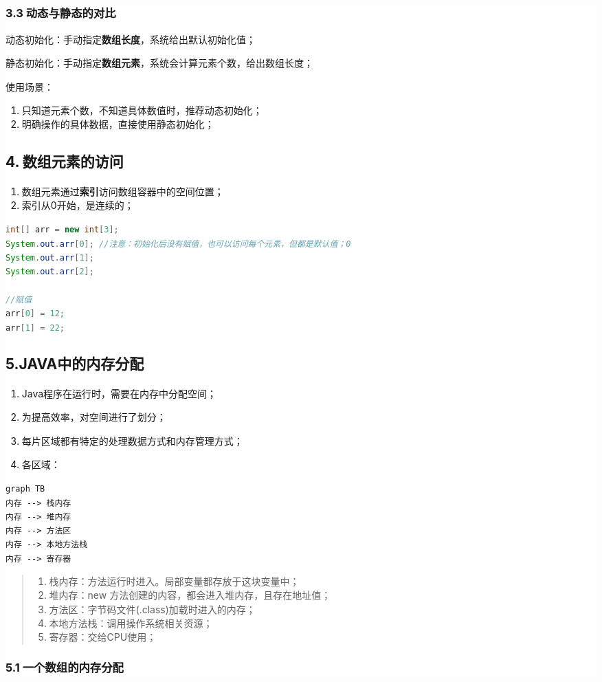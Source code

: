 ### 3.3 动态与静态的对比

动态初始化：手动指定**数组长度**，系统给出默认初始化值；

静态初始化：手动指定**数组元素**，系统会计算元素个数，给出数组长度；

使用场景：

1. 只知道元素个数，不知道具体数值时，推荐动态初始化；
2. 明确操作的具体数据，直接使用静态初始化；



## 4. 数组元素的访问

1. 数组元素通过**索引**访问数组容器中的空间位置；
2. 索引从0开始，是连续的；

```java
int[] arr = new int[3];
System.out.arr[0]; //注意：初始化后没有赋值，也可以访问每个元素，但都是默认值；0
System.out.arr[1];
System.out.arr[2];

//赋值
arr[0] = 12;
arr[1] = 22;
```



## 5.JAVA中的内存分配

1. Java程序在运行时，需要在内存中分配空间；
2. 为提高效率，对空间进行了划分；
3. 每片区域都有特定的处理数据方式和内存管理方式；

4. 各区域：

```mermaid
graph TB
内存 --> 栈内存
内存 --> 堆内存
内存 --> 方法区
内存 --> 本地方法栈
内存 --> 寄存器
```

> 1. 栈内存：方法运行时进入。局部变量都存放于这块变量中；
> 2. 堆内存：new 方法创建的内容，都会进入堆内存，且存在地址值；
> 3. 方法区：字节码文件(.class)加载时进入的内存；
> 4. 本地方法栈：调用操作系统相关资源；
> 5. 寄存器：交给CPU使用；

### 5.1 一个数组的内存分配
